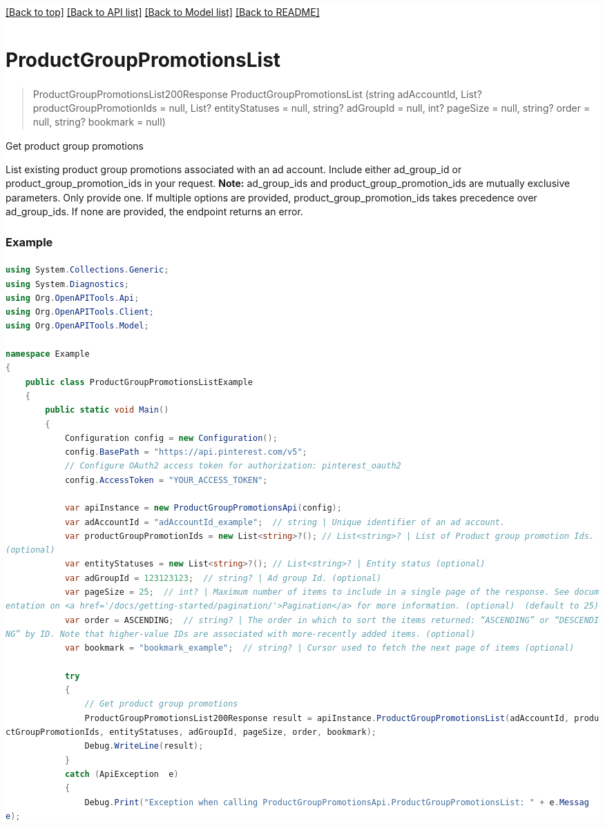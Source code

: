 [[Back to top]](#) [[Back to API list]](../README.md#documentation-for-api-endpoints) [[Back to Model list]](../README.md#documentation-for-models) [[Back to README]](../README.md)

<a id="productgrouppromotionslist"></a>
# **ProductGroupPromotionsList**
> ProductGroupPromotionsList200Response ProductGroupPromotionsList (string adAccountId, List<string>? productGroupPromotionIds = null, List<string>? entityStatuses = null, string? adGroupId = null, int? pageSize = null, string? order = null, string? bookmark = null)

Get product group promotions

List existing product group promotions associated with an ad account.  Include either ad_group_id or product_group_promotion_ids in your request.  <b>Note:</b> ad_group_ids and product_group_promotion_ids are mutually exclusive parameters. Only provide one. If multiple options are provided, product_group_promotion_ids takes precedence over ad_group_ids. If none are provided, the endpoint returns an error.

### Example
```csharp
using System.Collections.Generic;
using System.Diagnostics;
using Org.OpenAPITools.Api;
using Org.OpenAPITools.Client;
using Org.OpenAPITools.Model;

namespace Example
{
    public class ProductGroupPromotionsListExample
    {
        public static void Main()
        {
            Configuration config = new Configuration();
            config.BasePath = "https://api.pinterest.com/v5";
            // Configure OAuth2 access token for authorization: pinterest_oauth2
            config.AccessToken = "YOUR_ACCESS_TOKEN";

            var apiInstance = new ProductGroupPromotionsApi(config);
            var adAccountId = "adAccountId_example";  // string | Unique identifier of an ad account.
            var productGroupPromotionIds = new List<string>?(); // List<string>? | List of Product group promotion Ids. (optional) 
            var entityStatuses = new List<string>?(); // List<string>? | Entity status (optional) 
            var adGroupId = 123123123;  // string? | Ad group Id. (optional) 
            var pageSize = 25;  // int? | Maximum number of items to include in a single page of the response. See documentation on <a href='/docs/getting-started/pagination/'>Pagination</a> for more information. (optional)  (default to 25)
            var order = ASCENDING;  // string? | The order in which to sort the items returned: “ASCENDING” or “DESCENDING” by ID. Note that higher-value IDs are associated with more-recently added items. (optional) 
            var bookmark = "bookmark_example";  // string? | Cursor used to fetch the next page of items (optional) 

            try
            {
                // Get product group promotions
                ProductGroupPromotionsList200Response result = apiInstance.ProductGroupPromotionsList(adAccountId, productGroupPromotionIds, entityStatuses, adGroupId, pageSize, order, bookmark);
                Debug.WriteLine(result);
            }
            catch (ApiException  e)
            {
                Debug.Print("Exception when calling ProductGroupPromotionsApi.ProductGroupPromotionsList: " + e.Message);
```